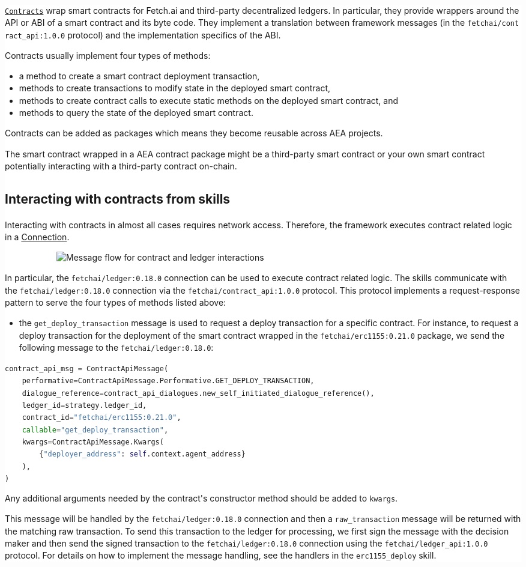 <a href="../api/contracts/base#contract-objects">`Contracts`</a> wrap smart contracts for Fetch.ai and third-party decentralized ledgers. In particular, they provide wrappers around the API or ABI of a smart contract and its byte code. They implement a translation between framework messages (in the `fetchai/contract_api:1.0.0` protocol) and the implementation specifics of the ABI.

Contracts usually implement four types of methods:

- a method to create a smart contract deployment transaction,
- methods to create transactions to modify state in the deployed smart contract,
- methods to create contract calls to execute static methods on the deployed smart contract, and
- methods to query the state of the deployed smart contract.

Contracts can be added as packages which means they become reusable across AEA projects.

The smart contract wrapped in a AEA contract package might be a third-party smart contract or your own smart contract potentially interacting with a third-party contract on-chain.


## Interacting with contracts from skills

Interacting with contracts in almost all cases requires network access. Therefore, the framework executes contract related logic in a <a href="../connection">Connection</a>.

<img src="../assets/message-flow-contract-ledger.jpg" alt="Message flow for contract and ledger interactions" class="center" style="display: block; margin-left: auto; margin-right: auto;width:80%;">

In particular, the `fetchai/ledger:0.18.0` connection can be used to execute contract related logic. The skills communicate with the `fetchai/ledger:0.18.0` connection via the `fetchai/contract_api:1.0.0` protocol. This protocol implements a request-response pattern to serve the four types of methods listed above:

- the `get_deploy_transaction` message is used to request a deploy transaction for a specific contract. For instance, to request a deploy transaction for the deployment of the smart contract wrapped in the `fetchai/erc1155:0.21.0` package, we send the following message to the `fetchai/ledger:0.18.0`:

``` python
contract_api_msg = ContractApiMessage(
    performative=ContractApiMessage.Performative.GET_DEPLOY_TRANSACTION,
    dialogue_reference=contract_api_dialogues.new_self_initiated_dialogue_reference(),
    ledger_id=strategy.ledger_id,
    contract_id="fetchai/erc1155:0.21.0",
    callable="get_deploy_transaction",
    kwargs=ContractApiMessage.Kwargs(
        {"deployer_address": self.context.agent_address}
    ),
)
```

Any additional arguments needed by the contract's constructor method should be added to `kwargs`.

This message will be handled by the `fetchai/ledger:0.18.0` connection and then a `raw_transaction` message will be returned with the matching raw transaction. To send this transaction to the ledger for processing, we first sign the message with the decision maker and then send the signed transaction to the `fetchai/ledger:0.18.0` connection using the `fetchai/ledger_api:1.0.0` protocol. For details on how to implement the message handling, see the handlers in the `erc1155_deploy` skill.
